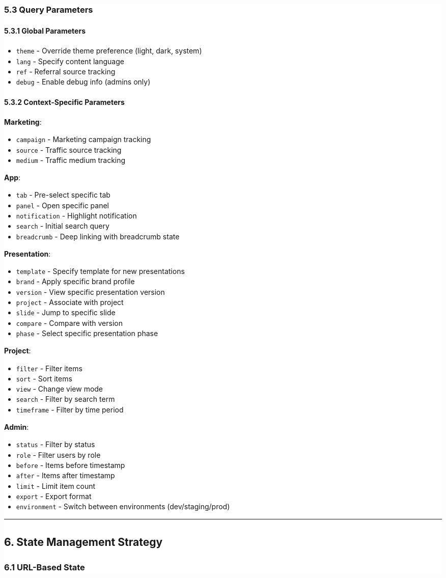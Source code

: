 ### 5.3 Query Parameters

#### 5.3.1 Global Parameters

- `theme` - Override theme preference (light, dark, system)
- `lang` - Specify content language
- `ref` - Referral source tracking
- `debug` - Enable debug info (admins only)

#### 5.3.2 Context-Specific Parameters

**Marketing**:
- `campaign` - Marketing campaign tracking
- `source` - Traffic source tracking
- `medium` - Traffic medium tracking

**App**:
- `tab` - Pre-select specific tab
- `panel` - Open specific panel
- `notification` - Highlight notification
- `search` - Initial search query
- `breadcrumb` - Deep linking with breadcrumb state

**Presentation**:
- `template` - Specify template for new presentations
- `brand` - Apply specific brand profile
- `version` - View specific presentation version
- `project` - Associate with project
- `slide` - Jump to specific slide
- `compare` - Compare with version
- `phase` - Select specific presentation phase

**Project**:
- `filter` - Filter items
- `sort` - Sort items
- `view` - Change view mode
- `search` - Filter by search term
- `timeframe` - Filter by time period

**Admin**:
- `status` - Filter by status
- `role` - Filter users by role
- `before` - Items before timestamp
- `after` - Items after timestamp
- `limit` - Limit item count
- `export` - Export format
- `environment` - Switch between environments (dev/staging/prod)

---

## 6. State Management Strategy

### 6.1 URL-Based State
